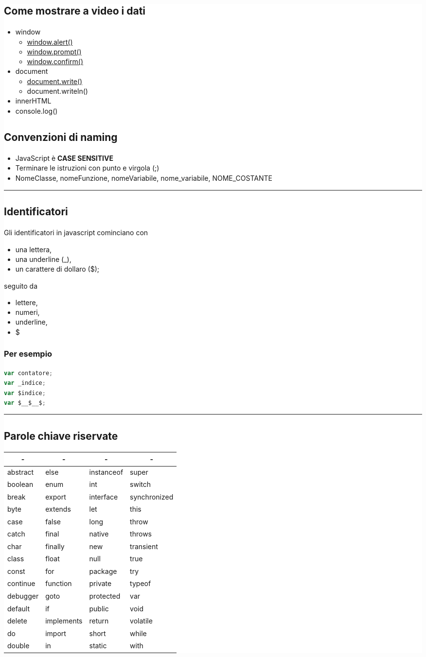 
## Come mostrare a video i dati

* window
    * [window.alert()]()
    * [window.prompt()](../esempi/01_basic_foundations/009_prompt.html)
    * [window.confirm()](../esempi/01_basic_foundations/010_confirm.html)
* document
    * [document.write()](../esempi/01_basic_foundations/003_document_write.html)
    * document.writeln()
* innerHTML
* console.log()

## Convenzioni di naming

* JavaScript è __CASE SENSITIVE__
* Terminare le istruzioni con punto e virgola (;)
* NomeClasse, nomeFunzione, nomeVariabile, nome_variabile, NOME_COSTANTE

---

## Identificatori

Gli identificatori in javascript cominciano con 

* una lettera,
* una underline (_),
* un carattere di dollaro ($); 

seguito da 

* lettere,
* numeri,
* underline,
* $


### Per esempio

```javascript
var contatore;
var _indice;
var $indice;
var $__$__$;
```

---
## Parole chiave riservate
-|-|-|-
---|---|---|---
abstract | else | instanceof | super 
boolean | enum | int | switch
break | export | interface | synchronized
byte | extends | let | this
case | false | long | throw
catch | final | native | throws
char | finally | new | transient
class | float | null | true
const | for | package | try
continue | function | private | typeof
debugger | goto | protected | var
default | if | public | void
delete | implements | return | volatile
do | import | short | while
double | in | static | with